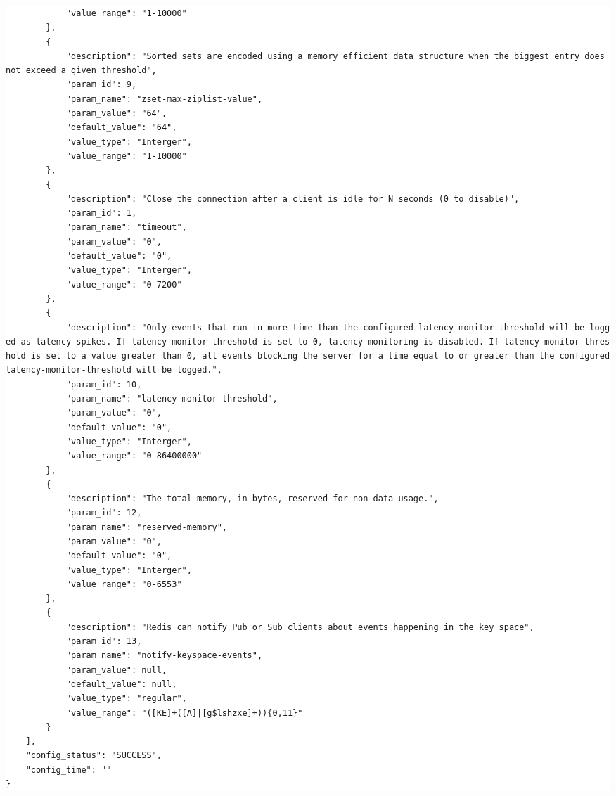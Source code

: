 ```
            "value_range": "1-10000"
        },
        {
            "description": "Sorted sets are encoded using a memory efficient data structure when the biggest entry does not exceed a given threshold",
            "param_id": 9,
            "param_name": "zset-max-ziplist-value",
            "param_value": "64",
            "default_value": "64",
            "value_type": "Interger",
            "value_range": "1-10000"
        },
        {
            "description": "Close the connection after a client is idle for N seconds (0 to disable)",
            "param_id": 1,
            "param_name": "timeout",
            "param_value": "0",
            "default_value": "0",
            "value_type": "Interger",
            "value_range": "0-7200"
        },
        {
            "description": "Only events that run in more time than the configured latency-monitor-threshold will be logged as latency spikes. If latency-monitor-threshold is set to 0, latency monitoring is disabled. If latency-monitor-threshold is set to a value greater than 0, all events blocking the server for a time equal to or greater than the configured latency-monitor-threshold will be logged.",
            "param_id": 10,
            "param_name": "latency-monitor-threshold",
            "param_value": "0",
            "default_value": "0",
            "value_type": "Interger",
            "value_range": "0-86400000"
        },
        {
            "description": "The total memory, in bytes, reserved for non-data usage.",
            "param_id": 12,
            "param_name": "reserved-memory",
            "param_value": "0",
            "default_value": "0",
            "value_type": "Interger",
            "value_range": "0-6553"
        },
        {
            "description": "Redis can notify Pub or Sub clients about events happening in the key space",
            "param_id": 13,
            "param_name": "notify-keyspace-events",
            "param_value": null,
            "default_value": null,
            "value_type": "regular",
            "value_range": "([KE]+([A]|[g$lshzxe]+)){0,11}"
        }
    ],
    "config_status": "SUCCESS",
    "config_time": ""
}
```

